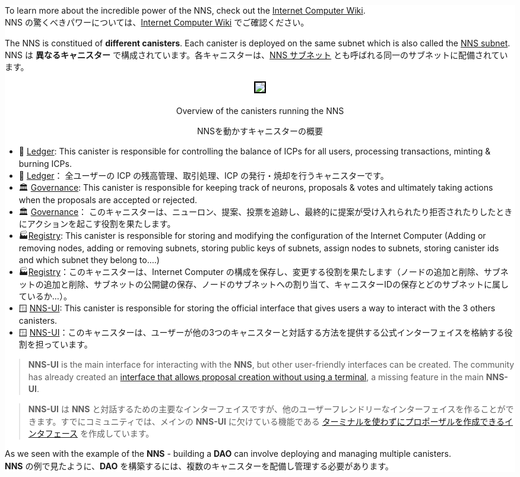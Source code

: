To learn more about the incredible power of the NNS, check out the [Internet Computer Wiki](https://wiki.internetcomputer.org/wiki/Network_Nervous_System).  
NNS の驚くべきパワーについては、[Internet Computer Wiki](https://wiki.internetcomputer.org/wiki/Network_Nervous_System) でご確認ください。

The NNS is constitued of **different canisters**. Each canister is deployed on the same subnet which is also called the [NNS subnet](https://dashboard.internetcomputer.org/subnet/tdb26-jop6k-aogll-7ltgs-eruif-6kk7m-qpktf-gdiqx-mxtrf-vb5e6-eqe).  
NNS は **異なるキャニスター** で構成されています。各キャニスターは、[NNS サブネット](https://dashboard.internetcomputer.org/subnet/tdb26-jop6k-aogll-7ltgs-eruif-6kk7m-qpktf-gdiqx-mxtrf-vb5e6-eqe) とも呼ばれる同一のサブネットに配備されています。

<p align="center"> <img src="assets/nns_recap.png" width="800px" style="border: 2px solid black;"> </p>
<p align="center"> Overview of the canisters running the NNS</p>
<p align="center">NNSを動かすキャニスターの概要</p>

-  🏦 [Ledger](https://icscan.io/canister/ryjl3-tyaaa-aaaaa-aaaba-cai): This canister is responsible for controlling the balance of ICPs for all users, processing transactions, minting & burning ICPs.
- 🏦 [Ledger](https://icscan.io/canister/ryjl3-tyaaa-aaaaa-aaaba-cai)： 全ユーザーの ICP の残高管理、取引処理、ICP の発行・焼却を行うキャニスターです。
- 🏛️ [Governance](https://icscan.io/canister/rrkah-fqaaa-aaaaa-aaaaq-cai): This canister is responsible for keeping track of neurons, proposals & votes and ultimately taking actions when the proposals are accepted or rejected.
- 🏛️ [Governance](https://icscan.io/canister/rrkah-fqaaa-aaaaa-aaaaq-cai)： このキャニスターは、ニューロン、提案、投票を追跡し、最終的に提案が受け入れられたり拒否されたりしたときにアクションを起こす役割を果たします。
- 🏭[Registry](https://icscan.io/canister/rwlgt-iiaaa-aaaaa-aaaaa-cai): This canister is responsible for storing and modifying the configuration of the Internet Computer (Adding or removing nodes, adding or removing subnets, storing public keys of subnets, assign nodes to subnets, storing canister ids and which subnet they belong to....)
- 🏭[Registry](https://icscan.io/canister/rwlgt-iiaaa-aaaaa-aaaaa-cai)：このキャニスターは、Internet Computer の構成を保存し、変更する役割を果たします（ノードの追加と削除、サブネットの追加と削除、サブネットの公開鍵の保存、ノードのサブネットへの割り当て、キャニスターIDの保存とどのサブネットに属しているか...）。
- 🪟 [NNS-UI](https://icscan.io/canister/qoctq-giaaa-aaaaa-aaaea-cai): This canister is responsible for storing the official interface that gives users a way to interact with the 3 others canisters. 
- 🪟 [NNS-UI](https://icscan.io/canister/qoctq-giaaa-aaaaa-aaaea-cai)：このキャニスターは、ユーザーが他の3つのキャニスターと対話する方法を提供する公式インターフェイスを格納する役割を担っています。

> **NNS-UI** is the main interface for interacting with the **NNS**, but other user-friendly interfaces can be created. The community has already created an [interface that allows proposal creation without using a terminal](https://nnsproposal.icp.xyz/), a missing feature in the main **NNS-UI**.

> **NNS-UI** は **NNS** と対話するための主要なインターフェイスですが、他のユーザーフレンドリーなインターフェイスを作ることができます。すでにコミュニティでは、メインの **NNS-UI** に欠けている機能である [ターミナルを使わずにプロポーザルを作成できるインタフェース](https://nnsproposal.icp.xyz/) を作成しています。

As we seen with the example of the **NNS** - building a **DAO** can involve deploying and managing multiple canisters.  
**NNS** の例で見たように、**DAO** を構築するには、複数のキャニスターを配備し管理する必要があります。